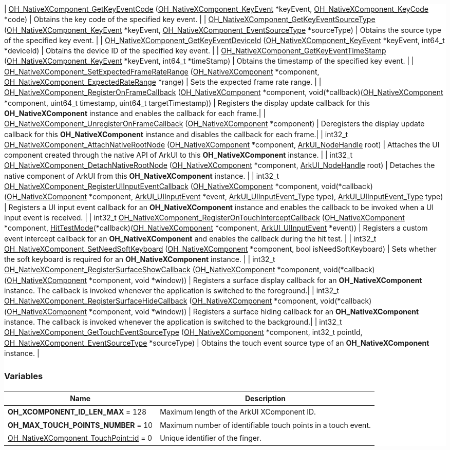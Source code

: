 | [OH_NativeXComponent_GetKeyEventCode](#oh_nativexcomponent_getkeyeventcode) ([OH_NativeXComponent_KeyEvent](#oh_nativexcomponent_keyevent) \*keyEvent, [OH_NativeXComponent_KeyCode](#oh_nativexcomponent_keycode) \*code) | Obtains the key code of the specified key event.                         |
| [OH_NativeXComponent_GetKeyEventSourceType](#oh_nativexcomponent_getkeyeventsourcetype) ([OH_NativeXComponent_KeyEvent](#oh_nativexcomponent_keyevent) \*keyEvent, [OH_NativeXComponent_EventSourceType](#oh_nativexcomponent_eventsourcetype) \*sourceType) | Obtains the source type of the specified key event.                       |
| [OH_NativeXComponent_GetKeyEventDeviceId](#oh_nativexcomponent_getkeyeventdeviceid) ([OH_NativeXComponent_KeyEvent](#oh_nativexcomponent_keyevent) \*keyEvent, int64_t \*deviceId) | Obtains the device ID of the specified key event.                        |
| [OH_NativeXComponent_GetKeyEventTimeStamp](#oh_nativexcomponent_getkeyeventtimestamp) ([OH_NativeXComponent_KeyEvent](#oh_nativexcomponent_keyevent) \*keyEvent, int64_t \*timeStamp) | Obtains the timestamp of the specified key event.                         |
| [OH_NativeXComponent_SetExpectedFrameRateRange](#oh_nativexcomponent_setexpectedframeraterange) ([OH_NativeXComponent](#oh_nativexcomponent) \*component, [OH_NativeXComponent_ExpectedRateRange](_o_h___native_x_component___expected_rate_range.md) \*range) | Sets the expected frame rate range.                                          |
| [OH_NativeXComponent_RegisterOnFrameCallback](#oh_nativexcomponent_registeronframecallback) ([OH_NativeXComponent](#oh_nativexcomponent) \*component, void(\*callback)([OH_NativeXComponent](#oh_nativexcomponent) \*component, uint64_t timestamp, uint64_t targetTimestamp)) | Registers the display update callback for this **OH_NativeXComponent** instance and enables the callback for each frame.|
| [OH_NativeXComponent_UnregisterOnFrameCallback](#oh_nativexcomponent_unregisteronframecallback) ([OH_NativeXComponent](#oh_nativexcomponent) \*component) | Deregisters the display update callback for this **OH_NativeXComponent** instance and disables the callback for each frame.|
| int32_t [OH_NativeXComponent_AttachNativeRootNode](#oh_nativexcomponent_attachnativerootnode) ([OH_NativeXComponent](#oh_nativexcomponent) \*component, [ArkUI_NodeHandle](_ark_u_i___native_module.md#arkui_nodehandle) root) | Attaches the UI component created through the native API of ArkUI to this **OH_NativeXComponent** instance. | 
| int32_t [OH_NativeXComponent_DetachNativeRootNode](#oh_nativexcomponent_detachnativerootnode) ([OH_NativeXComponent](#oh_nativexcomponent) \*component, [ArkUI_NodeHandle](_ark_u_i___native_module.md#arkui_nodehandle) root) | Detaches the native component of ArkUI from this **OH_NativeXComponent** instance. | 
| int32_t [OH_NativeXComponent_RegisterUIInputEventCallback](#oh_nativexcomponent_registeruiinputeventcallback) ([OH_NativeXComponent](#oh_nativexcomponent) \*component, void(\*callback)([OH_NativeXComponent](#oh_nativexcomponent) \*component, [ArkUI_UIInputEvent](_ark_u_i___event_module.md#arkui_uiinputevent) \*event, [ArkUI_UIInputEvent_Type](_ark_u_i___event_module.md#arkui_uiinputevent_type) type), [ArkUI_UIInputEvent_Type](_ark_u_i___event_module.md#arkui_uiinputevent_type) type) | Registers a UI input event callback for an **OH_NativeXComponent** instance and enables the callback to be invoked when a UI input event is received. | 
| int32_t [OH_NativeXComponent_RegisterOnTouchInterceptCallback](#oh_nativexcomponent_registerontouchinterceptcallback) ([OH_NativeXComponent](#oh_nativexcomponent) \*component, [HitTestMode](_ark_u_i___native_module.md#hittestmode)(\*callback)([OH_NativeXComponent](#oh_nativexcomponent) \*component, [ArkUI_UIInputEvent](_ark_u_i___event_module.md#arkui_uiinputevent) \*event)) | Registers a custom event intercept callback for an **OH_NativeXComponent** and enables the callback during the hit test. |
| int32_t [OH_NativeXComponent_SetNeedSoftKeyboard](#oh_nativexcomponent_setneedsoftkeyboard) ([OH_NativeXComponent](#oh_nativexcomponent) \*component, bool isNeedSoftKeyboard) | Sets whether the soft keyboard is required for an **OH_NativeXComponent** instance. | 
| int32_t [OH_NativeXComponent_RegisterSurfaceShowCallback](#oh_nativexcomponent_registersurfaceshowcallback) ([OH_NativeXComponent](#oh_nativexcomponent) \*component, void(\*callback)([OH_NativeXComponent](#oh_nativexcomponent) \*component, void \*window)) | Registers a surface display callback for an **OH_NativeXComponent** instance. The callback is invoked whenever the application is switched to the foreground.|
| int32_t [OH_NativeXComponent_RegisterSurfaceHideCallback](#oh_nativexcomponent_registersurfacehidecallback) ([OH_NativeXComponent](#oh_nativexcomponent) \*component, void(\*callback)([OH_NativeXComponent](#oh_nativexcomponent) \*component, void \*window)) | Registers a surface hiding callback for an **OH_NativeXComponent** instance. The callback is invoked whenever the application is switched to the background.|
| int32_t [OH_NativeXComponent_GetTouchEventSourceType](#oh_nativexcomponent_gettoucheventsourcetype) ([OH_NativeXComponent](#oh_nativexcomponent) \*component, int32_t pointId, [OH_NativeXComponent_EventSourceType](#oh_nativexcomponent_eventsourcetype) \*sourceType) | Obtains the touch event source type of an **OH_NativeXComponent** instance. |

### Variables

| Name                                      | Description                            |
| ---------------------------------------- | ------------------------------ |
| **OH_XCOMPONENT_ID_LEN_MAX** = 128 | Maximum length of the ArkUI XComponent ID. |
| **OH_MAX_TOUCH_POINTS_NUMBER** = 10 | Maximum number of identifiable touch points in a touch event.           |
| [OH_NativeXComponent_TouchPoint::id](#id-12) = 0 | Unique identifier of the finger.                     |